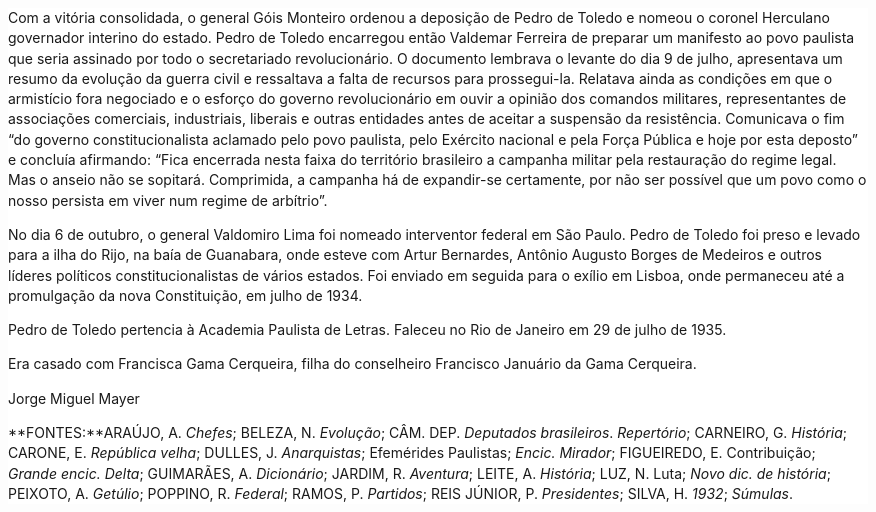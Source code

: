 Com a vitória consolidada, o general Góis Monteiro ordenou a deposição
de Pedro de Toledo e nomeou o coronel Herculano governador interino do
estado. Pedro de Toledo encarregou então Valdemar Ferreira de preparar
um manifesto ao povo paulista que seria assinado por todo o secretariado
revolucionário. O documento lembrava o levante do dia 9 de julho,
apresentava um resumo da evolução da guerra civil e ressaltava a falta
de recursos para prossegui-la. Relatava ainda as condições em que o
armistício fora negociado e o esforço do governo revolucionário em ouvir
a opinião dos comandos militares, representantes de associações
comerciais, industriais, liberais e outras entidades antes de aceitar a
suspensão da resistência. Comunicava o fim “do governo
constitucionalista aclamado pelo povo paulista, pelo Exército nacional e
pela Força Pública e hoje por esta deposto” e concluía afirmando: “Fica
encerrada nesta faixa do território brasileiro a campanha militar pela
restauração do regime legal. Mas o anseio não se sopitará. Comprimida, a
campanha há de expandir-se certamente, por não ser possível que um povo
como o nosso persista em viver num regime de arbítrio”.

No dia 6 de outubro, o general Valdomiro Lima foi nomeado interventor
federal em São Paulo. Pedro de Toledo foi preso e levado para a ilha do
Rijo, na baía de Guanabara, onde esteve com Artur Bernardes, Antônio
Augusto Borges de Medeiros e outros líderes políticos
constitucionalistas de vários estados. Foi enviado em seguida para o
exílio em Lisboa, onde permaneceu até a promulgação da nova
Constituição, em julho de 1934.

Pedro de Toledo pertencia à Academia Paulista de Letras. Faleceu no Rio
de Janeiro em 29 de julho de 1935.

Era casado com Francisca Gama Cerqueira, filha do conselheiro Francisco
Januário da Gama Cerqueira.

Jorge Miguel Mayer

**FONTES:**ARAÚJO, A. *Chefes*; BELEZA, N. *Evolução*; CÂM. DEP.
*Deputados brasileiros*. *Repertório*; CARNEIRO, G. *História*; CARONE,
E. *República velha*; DULLES, J. *Anarquistas*; Efemérides Paulistas;
*Encic. Mirador*; FIGUEIREDO, E. Contribuição; *Grande encic. Delta*;
GUIMARÃES, A. *Dicionário*; JARDIM, R. *Aventura*; LEITE, A. *História*;
LUZ, N. Luta; *Novo dic. de história*; PEIXOTO, A. *Getúlio*; POPPINO,
R. *Federal*; RAMOS, P. *Partidos*; REIS JÚNIOR, P. *Presidentes*;
SILVA, H. *1932*; *Súmulas*.
